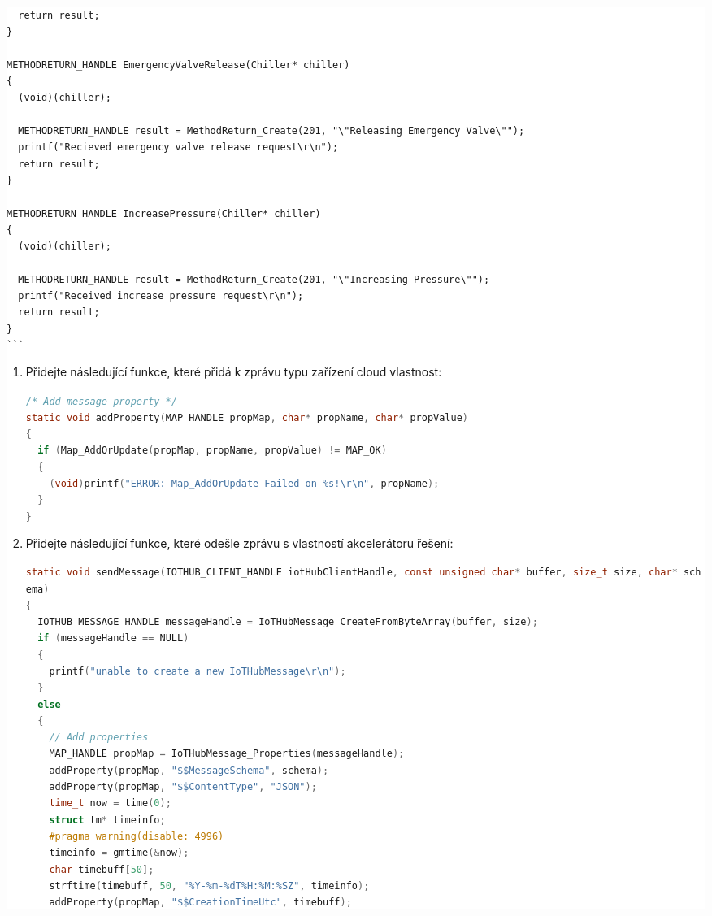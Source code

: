       return result;
    }

    METHODRETURN_HANDLE EmergencyValveRelease(Chiller* chiller)
    {
      (void)(chiller);

      METHODRETURN_HANDLE result = MethodReturn_Create(201, "\"Releasing Emergency Valve\"");
      printf("Recieved emergency valve release request\r\n");
      return result;
    }

    METHODRETURN_HANDLE IncreasePressure(Chiller* chiller)
    {
      (void)(chiller);

      METHODRETURN_HANDLE result = MethodReturn_Create(201, "\"Increasing Pressure\"");
      printf("Received increase pressure request\r\n");
      return result;
    }
    ```

1. Přidejte následující funkce, které přidá k zprávu typu zařízení cloud vlastnost:

    ```c
    /* Add message property */
    static void addProperty(MAP_HANDLE propMap, char* propName, char* propValue)
    {
      if (Map_AddOrUpdate(propMap, propName, propValue) != MAP_OK)
      {
        (void)printf("ERROR: Map_AddOrUpdate Failed on %s!\r\n", propName);
      }
    }
    ```

1. Přidejte následující funkce, které odešle zprávu s vlastností akcelerátoru řešení:

    ```c
    static void sendMessage(IOTHUB_CLIENT_HANDLE iotHubClientHandle, const unsigned char* buffer, size_t size, char* schema)
    {
      IOTHUB_MESSAGE_HANDLE messageHandle = IoTHubMessage_CreateFromByteArray(buffer, size);
      if (messageHandle == NULL)
      {
        printf("unable to create a new IoTHubMessage\r\n");
      }
      else
      {
        // Add properties
        MAP_HANDLE propMap = IoTHubMessage_Properties(messageHandle);
        addProperty(propMap, "$$MessageSchema", schema);
        addProperty(propMap, "$$ContentType", "JSON");
        time_t now = time(0);
        struct tm* timeinfo;
        #pragma warning(disable: 4996)
        timeinfo = gmtime(&now);
        char timebuff[50];
        strftime(timebuff, 50, "%Y-%m-%dT%H:%M:%SZ", timeinfo);
        addProperty(propMap, "$$CreationTimeUtc", timebuff);
